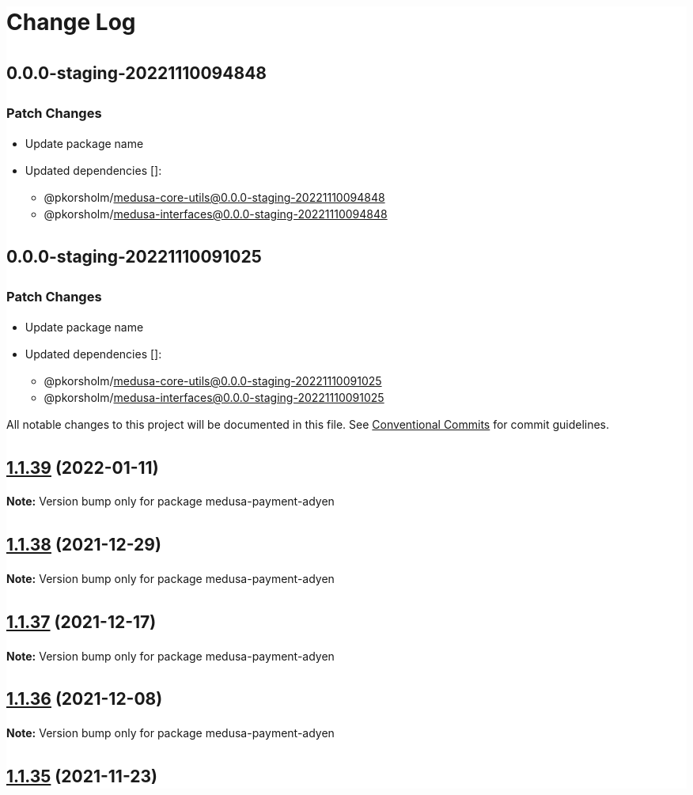 # Change Log

## 0.0.0-staging-20221110094848

### Patch Changes

- Update package name

- Updated dependencies []:
  - @pkorsholm/medusa-core-utils@0.0.0-staging-20221110094848
  - @pkorsholm/medusa-interfaces@0.0.0-staging-20221110094848

## 0.0.0-staging-20221110091025

### Patch Changes

- Update package name

- Updated dependencies []:
  - @pkorsholm/medusa-core-utils@0.0.0-staging-20221110091025
  - @pkorsholm/medusa-interfaces@0.0.0-staging-20221110091025

All notable changes to this project will be documented in this file.
See [Conventional Commits](https://conventionalcommits.org) for commit guidelines.

## [1.1.39](https://github.com/medusajs/medusa/compare/medusa-payment-adyen@1.1.38...medusa-payment-adyen@1.1.39) (2022-01-11)

**Note:** Version bump only for package medusa-payment-adyen

## [1.1.38](https://github.com/medusajs/medusa/compare/medusa-payment-adyen@1.1.37...medusa-payment-adyen@1.1.38) (2021-12-29)

**Note:** Version bump only for package medusa-payment-adyen

## [1.1.37](https://github.com/medusajs/medusa/compare/medusa-payment-adyen@1.1.36...medusa-payment-adyen@1.1.37) (2021-12-17)

**Note:** Version bump only for package medusa-payment-adyen

## [1.1.36](https://github.com/medusajs/medusa/compare/medusa-payment-adyen@1.1.35...medusa-payment-adyen@1.1.36) (2021-12-08)

**Note:** Version bump only for package medusa-payment-adyen

## [1.1.35](https://github.com/medusajs/medusa/compare/medusa-payment-adyen@1.1.34...medusa-payment-adyen@1.1.35) (2021-11-23)
